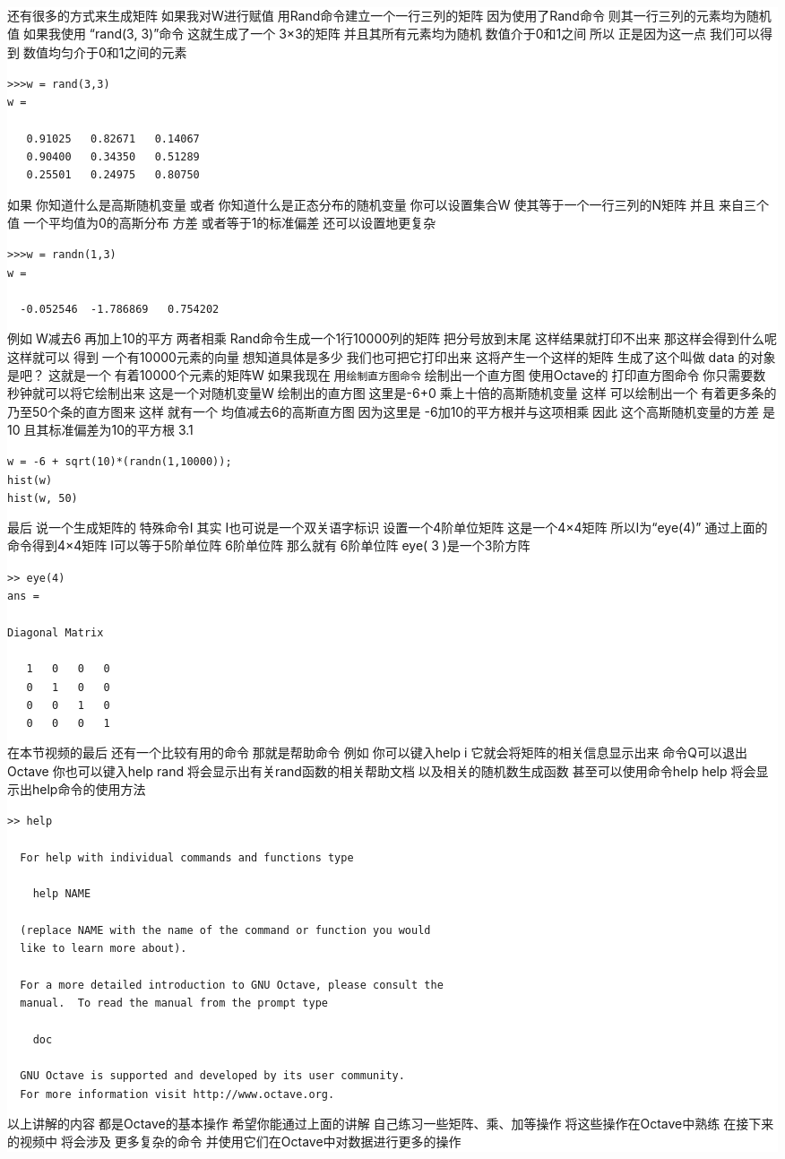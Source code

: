 ```
```
还有很多的方式来生成矩阵 如果我对W进行赋值 用Rand命令建立一个一行三列的矩阵 因为使用了Rand命令 则其一行三列的元素均为随机值 如果我使用 “rand(3, 3)”命令 这就生成了一个 3×3的矩阵 并且其所有元素均为随机  数值介于0和1之间 所以 正是因为这一点 我们可以得到 数值均匀介于0和1之间的元素
```
>>>w = rand(3,3)
w =

   0.91025   0.82671   0.14067
   0.90400   0.34350   0.51289
   0.25501   0.24975   0.80750
```
如果 你知道什么是高斯随机变量 或者 你知道什么是正态分布的随机变量 你可以设置集合W 使其等于一个一行三列的N矩阵 并且 来自三个值 一个平均值为0的高斯分布 方差 或者等于1的标准偏差 还可以设置地更复杂
```
>>>w = randn(1,3)
w =

  -0.052546  -1.786869   0.754202
```
例如 W减去6 再加上10的平方 两者相乘 Rand命令生成一个1行10000列的矩阵 把分号放到末尾 这样结果就打印不出来 那这样会得到什么呢 这样就可以 得到 一个有10000元素的向量 想知道具体是多少 我们也可把它打印出来 这将产生一个这样的矩阵 生成了这个叫做 data 的对象 是吧？ 这就是一个 有着10000个元素的矩阵W 如果我现在 用`绘制直方图命令` 绘制出一个直方图 使用Octave的 打印直方图命令 你只需要数秒钟就可以将它绘制出来 这是一个对随机变量W 绘制出的直方图 这里是-6+0 乘上十倍的高斯随机变量 这样 可以绘制出一个 有着更多条的 乃至50个条的直方图来 这样 就有一个 均值减去6的高斯直方图 因为这里是 -6加10的平方根并与这项相乘 因此 这个高斯随机变量的方差 是10 且其标准偏差为10的平方根 3.1
```
w = -6 + sqrt(10)*(randn(1,10000));
hist(w)
hist(w, 50)
```
最后 说一个生成矩阵的 特殊命令I 其实 I也可说是一个双关语字标识 设置一个4阶单位矩阵 这是一个4×4矩阵 所以I为“eye(4)” 通过上面的命令得到4×4矩阵 I可以等于5阶单位阵 6阶单位阵 那么就有 6阶单位阵 eye( 3 )是一个3阶方阵
```
>> eye(4)
ans =

Diagonal Matrix

   1   0   0   0
   0   1   0   0
   0   0   1   0
   0   0   0   1
```
在本节视频的最后 还有一个比较有用的命令 那就是帮助命令 例如 你可以键入help i 它就会将矩阵的相关信息显示出来 命令Q可以退出Octave 你也可以键入help rand 将会显示出有关rand函数的相关帮助文档 以及相关的随机数生成函数 甚至可以使用命令help help 将会显示出help命令的使用方法
```
>> help

  For help with individual commands and functions type

    help NAME

  (replace NAME with the name of the command or function you would
  like to learn more about).

  For a more detailed introduction to GNU Octave, please consult the
  manual.  To read the manual from the prompt type

    doc

  GNU Octave is supported and developed by its user community.
  For more information visit http://www.octave.org.
```
以上讲解的内容 都是Octave的基本操作 希望你能通过上面的讲解 自己练习一些矩阵、乘、加等操作 将这些操作在Octave中熟练 在接下来的视频中 将会涉及 更多复杂的命令 并使用它们在Octave中对数据进行更多的操作
